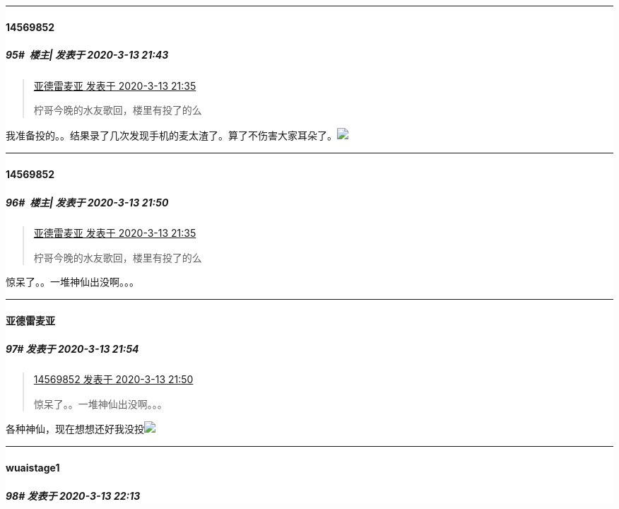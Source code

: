 

-----

####  14569852  
##### 95#         楼主| 发表于 2020-3-13 21:43



<blockquote><a href="httphttps://bbs.saraba1st.com/2b/forum.php?mod=redirect&amp;goto=findpost&amp;pid=46724856&amp;ptid=1914660" target="_blank">亚德雷麦亚 发表于 2020-3-13 21:35</a>

柠哥今晚的水友歌回，楼里有投了的么</blockquote>
我准备投的。。结果录了几次发现手机的麦太渣了。算了不伤害大家耳朵了。<img src="https://static.saraba1st.com/image/smiley/face2017/016.png" referrerpolicy="no-referrer">







-----

####  14569852  
##### 96#         楼主| 发表于 2020-3-13 21:50



<blockquote><a href="httphttps://bbs.saraba1st.com/2b/forum.php?mod=redirect&amp;goto=findpost&amp;pid=46724856&amp;ptid=1914660" target="_blank">亚德雷麦亚 发表于 2020-3-13 21:35</a>

柠哥今晚的水友歌回，楼里有投了的么</blockquote>
惊呆了。。一堆神仙出没啊。。。







-----

####  亚德雷麦亚  
##### 97#       发表于 2020-3-13 21:54



<blockquote><a href="httphttps://bbs.saraba1st.com/2b/forum.php?mod=redirect&amp;goto=findpost&amp;pid=46725029&amp;ptid=1914660" target="_blank">14569852 发表于 2020-3-13 21:50</a>

惊呆了。。一堆神仙出没啊。。。</blockquote>
各种神仙，现在想想还好我没投<img src="https://static.saraba1st.com/image/smiley/face2017/068.png" referrerpolicy="no-referrer">







-----

####  wuaistage1  
##### 98#       发表于 2020-3-13 22:13

